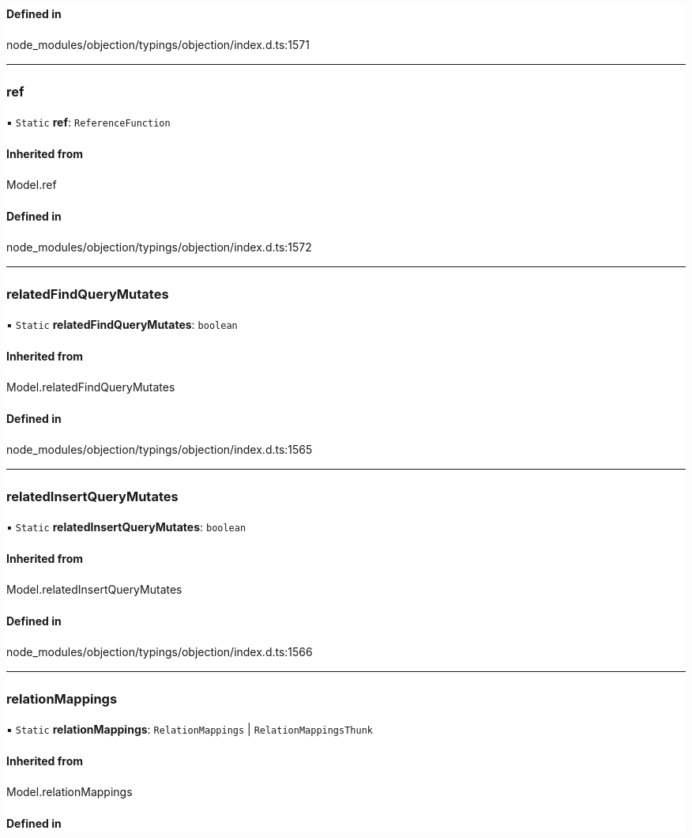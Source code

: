 #### Defined in

node_modules/objection/typings/objection/index.d.ts:1571

___

### ref

▪ `Static` **ref**: `ReferenceFunction`

#### Inherited from

Model.ref

#### Defined in

node_modules/objection/typings/objection/index.d.ts:1572

___

### relatedFindQueryMutates

▪ `Static` **relatedFindQueryMutates**: `boolean`

#### Inherited from

Model.relatedFindQueryMutates

#### Defined in

node_modules/objection/typings/objection/index.d.ts:1565

___

### relatedInsertQueryMutates

▪ `Static` **relatedInsertQueryMutates**: `boolean`

#### Inherited from

Model.relatedInsertQueryMutates

#### Defined in

node_modules/objection/typings/objection/index.d.ts:1566

___

### relationMappings

▪ `Static` **relationMappings**: `RelationMappings` \| `RelationMappingsThunk`

#### Inherited from

Model.relationMappings

#### Defined in
